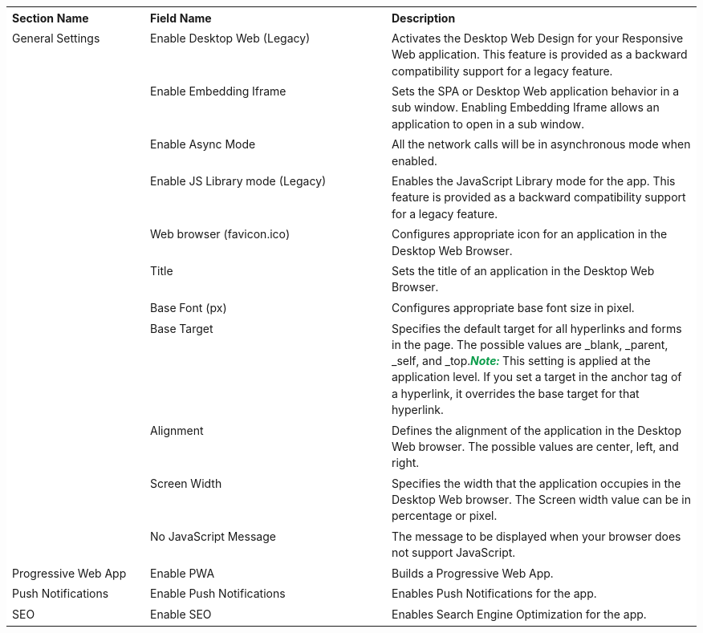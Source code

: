 <table class="TableStyle-Basic" style="mc-table-style: url('Resources/TableStyles/Basic.css');width: 100%;" cellspacing="0"><colgroup><col style="width: 20%;" class="TableStyle-Basic-Column-Column1"><col style="width: 35%;" class="TableStyle-Basic-Column-Column1"><col style="width: 45%;" class="TableStyle-Basic-Column-Column1"></colgroup><tbody><tr class="TableStyle-Basic-Body-Body1"><th class="TableStyle-Basic-BodyE-Column1-Body1" style="text-align: left;">Section Name</th><th class="TableStyle-Basic-BodyE-Column1-Body1" style="text-align: left;">Field Name</th><th class="TableStyle-Basic-BodyD-Column1-Body1" style="text-align: left;">Description</th></tr><tr class="TableStyle-Basic-Body-Body1"><td class="TableStyle-Basic-BodyE-Column1-Body1" style="text-align: left;" rowspan="11">General Settings</td><td class="TableStyle-Basic-BodyE-Column1-Body1" style="text-align: left;">Enable Desktop Web (Legacy)</td><td class="TableStyle-Basic-BodyD-Column1-Body1" style="text-align: left;">Activates the Desktop Web Design for your Responsive Web application. This feature is provided as a backward compatibility support for a legacy feature.</td></tr><tr class="TableStyle-Basic-Body-Body1"><td class="TableStyle-Basic-BodyE-Column1-Body1" style="text-align: left;">Enable Embedding Iframe</td><td class="TableStyle-Basic-BodyD-Column1-Body1" style="text-align: left;">Sets the SPA or Desktop Web application behavior in a sub window. Enabling Embedding Iframe allows an application to open in a sub window.</td></tr><tr class="TableStyle-Basic-Body-Body1"><td class="TableStyle-Basic-BodyE-Column1-Body1" style="text-align: left;">Enable Async Mode</td><td class="TableStyle-Basic-BodyD-Column1-Body1" style="text-align: left;">All the network calls will be in asynchronous mode when enabled.</td></tr><tr class="TableStyle-Basic-Body-Body1"><td class="TableStyle-Basic-BodyE-Column1-Body1" style="text-align: left;">Enable JS Library mode (Legacy)</td><td class="TableStyle-Basic-BodyD-Column1-Body1" style="text-align: left;">Enables the JavaScript Library mode for the app. This feature is provided as a backward compatibility support for a legacy feature.</td></tr><tr class="TableStyle-Basic-Body-Body1"><td class="TableStyle-Basic-BodyE-Column1-Body1" style="text-align: left;">Web browser (favicon.ico)</td><td class="TableStyle-Basic-BodyD-Column1-Body1" style="text-align: left;">Configures appropriate icon for an application in the Desktop Web Browser.</td></tr><tr class="TableStyle-Basic-Body-Body1"><td class="TableStyle-Basic-BodyE-Column1-Body1" style="text-align: left;">Title</td><td class="TableStyle-Basic-BodyD-Column1-Body1" style="text-align: left;">Sets the title of an application in the Desktop Web Browser.</td></tr><tr class="TableStyle-Basic-Body-Body1"><td class="TableStyle-Basic-BodyE-Column1-Body1" style="text-align: left;">Base Font (px)</td><td class="TableStyle-Basic-BodyD-Column1-Body1" style="text-align: left;">Configures appropriate base font size in pixel.</td></tr><tr class="TableStyle-Basic-Body-Body1" data-mc-conditions="Default.V9SP2FP"><td class="TableStyle-Basic-BodyE-Column1-Body1" style="text-align: left;"><a name="BaseTarget"></a>Base Target</td><td class="TableStyle-Basic-BodyD-Column1-Body1" style="text-align: left;">Specifies the default target for all hyperlinks and forms in the page. The possible values are _blank, _parent, _self, and _top.<span class="autonumber"><span><b><i><span style="color: #0a9c4a;" class="mcFormatColor">Note: </span></i></b></span></span>This setting is applied at the application level. If you set a target in the anchor tag of a hyperlink, it overrides the base target for that hyperlink.</td></tr><tr class="TableStyle-Basic-Body-Body1"><td class="TableStyle-Basic-BodyE-Column1-Body1" style="text-align: left;">Alignment</td><td class="TableStyle-Basic-BodyD-Column1-Body1" style="text-align: left;">Defines the alignment of the application in the Desktop Web browser. The possible values are center, left, and right.</td></tr><tr class="TableStyle-Basic-Body-Body1"><td class="TableStyle-Basic-BodyE-Column1-Body1" style="text-align: left;">Screen Width</td><td class="TableStyle-Basic-BodyD-Column1-Body1" style="text-align: left;">Specifies the width that the application occupies in the Desktop Web browser. The Screen width value can be in percentage or pixel.</td></tr><tr class="TableStyle-Basic-Body-Body1"><td class="TableStyle-Basic-BodyE-Column1-Body1" style="text-align: left;">No JavaScript Message</td><td class="TableStyle-Basic-BodyD-Column1-Body1" style="text-align: left;">The message to be displayed when your browser does not support JavaScript.</td></tr><tr class="TableStyle-Basic-Body-Body1"><td class="TableStyle-Basic-BodyE-Column1-Body1" style="text-align: left;">Progressive Web App</td><td class="TableStyle-Basic-BodyE-Column1-Body1" style="text-align: left;">Enable PWA</td><td class="TableStyle-Basic-BodyD-Column1-Body1" style="text-align: left;">Builds a Progressive Web App.</td></tr><tr class="TableStyle-Basic-Body-Body1"><td class="TableStyle-Basic-BodyE-Column1-Body1" style="text-align: left;">Push Notifications</td><td class="TableStyle-Basic-BodyE-Column1-Body1" style="text-align: left;">Enable Push Notifications</td><td class="TableStyle-Basic-BodyD-Column1-Body1" style="text-align: left;">Enables Push Notifications for the app.</td></tr><tr class="TableStyle-Basic-Body-Body1"><td class="TableStyle-Basic-BodyB-Column1-Body1" style="text-align: left;">SEO</td><td class="TableStyle-Basic-BodyB-Column1-Body1" style="text-align: left;">Enable SEO</td><td class="TableStyle-Basic-BodyA-Column1-Body1" style="text-align: left;">Enables Search Engine Optimization for the app.</td></tr></tbody></table>
